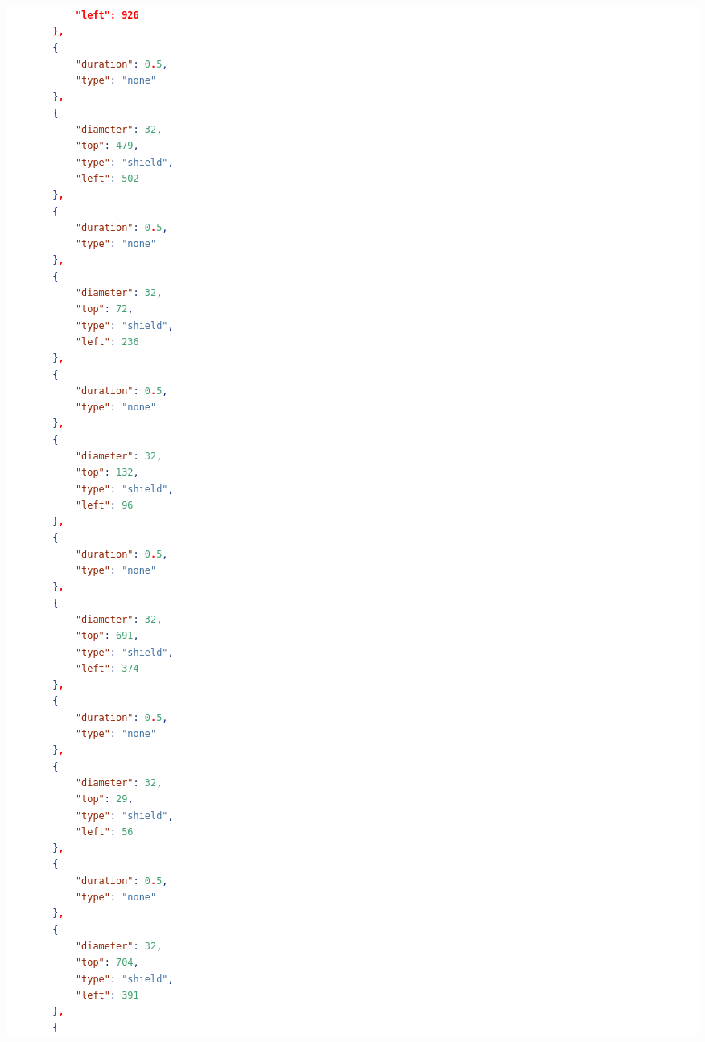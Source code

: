 ```json
            "left": 926
        },
        {
            "duration": 0.5,
            "type": "none"
        },
        {
            "diameter": 32,
            "top": 479,
            "type": "shield",
            "left": 502
        },
        {
            "duration": 0.5,
            "type": "none"
        },
        {
            "diameter": 32,
            "top": 72,
            "type": "shield",
            "left": 236
        },
        {
            "duration": 0.5,
            "type": "none"
        },
        {
            "diameter": 32,
            "top": 132,
            "type": "shield",
            "left": 96
        },
        {
            "duration": 0.5,
            "type": "none"
        },
        {
            "diameter": 32,
            "top": 691,
            "type": "shield",
            "left": 374
        },
        {
            "duration": 0.5,
            "type": "none"
        },
        {
            "diameter": 32,
            "top": 29,
            "type": "shield",
            "left": 56
        },
        {
            "duration": 0.5,
            "type": "none"
        },
        {
            "diameter": 32,
            "top": 704,
            "type": "shield",
            "left": 391
        },
        {
```